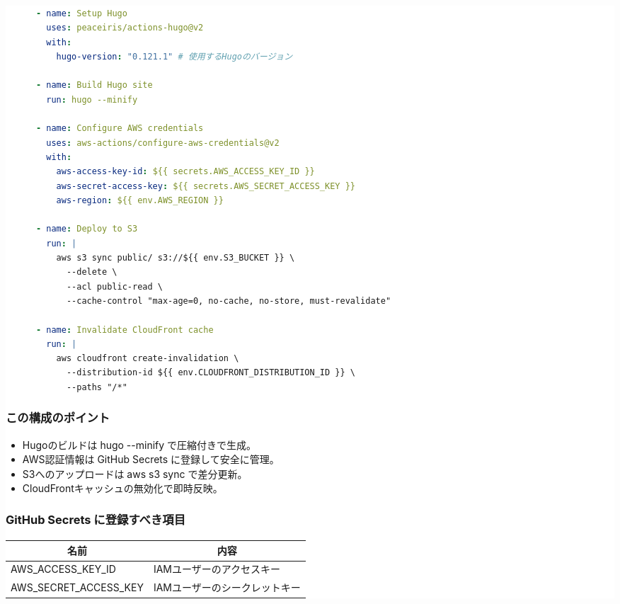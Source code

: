 ```yaml
      - name: Setup Hugo
        uses: peaceiris/actions-hugo@v2
        with:
          hugo-version: "0.121.1" # 使用するHugoのバージョン

      - name: Build Hugo site
        run: hugo --minify

      - name: Configure AWS credentials
        uses: aws-actions/configure-aws-credentials@v2
        with:
          aws-access-key-id: ${{ secrets.AWS_ACCESS_KEY_ID }}
          aws-secret-access-key: ${{ secrets.AWS_SECRET_ACCESS_KEY }}
          aws-region: ${{ env.AWS_REGION }}

      - name: Deploy to S3
        run: |
          aws s3 sync public/ s3://${{ env.S3_BUCKET }} \
            --delete \
            --acl public-read \
            --cache-control "max-age=0, no-cache, no-store, must-revalidate"

      - name: Invalidate CloudFront cache
        run: |
          aws cloudfront create-invalidation \
            --distribution-id ${{ env.CLOUDFRONT_DISTRIBUTION_ID }} \
            --paths "/*"
```

### この構成のポイント

- Hugoのビルドは hugo --minify で圧縮付きで生成。
- AWS認証情報は GitHub Secrets に登録して安全に管理。
- S3へのアップロードは aws s3 sync で差分更新。
- CloudFrontキャッシュの無効化で即時反映。

### GitHub Secrets に登録すべき項目

| 名前                  | 内容                          |
| --------------------- | ----------------------------- |
| AWS_ACCESS_KEY_ID     | IAMユーザーのアクセスキー     |
| AWS_SECRET_ACCESS_KEY | IAMユーザーのシークレットキー |
